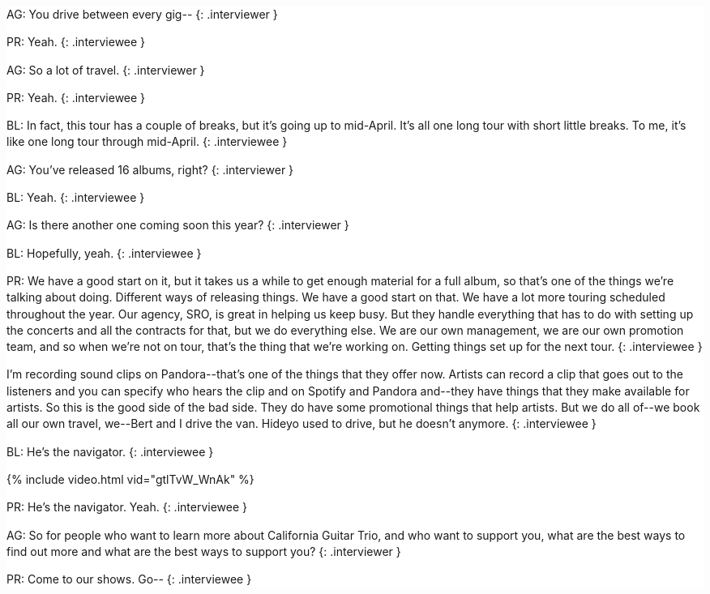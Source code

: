 AG: You drive between every gig--
{: .interviewer }

PR: Yeah.
{: .interviewee }

AG: So a lot of travel.
{: .interviewer }

PR: Yeah.
{: .interviewee }

BL: In fact, this tour has a couple of breaks, but it’s going up to mid-April. It’s all one long tour with short little breaks. To me, it’s like one long tour through mid-April.
{: .interviewee }

AG: You’ve released 16 albums, right?
{: .interviewer }

BL: Yeah.
{: .interviewee }

AG: Is there another one coming soon this year?
{: .interviewer }

BL: Hopefully, yeah.
{: .interviewee }

PR: We have a good start on it, but it takes us a while to get enough material for a full album, so that’s one of the things we’re talking about doing. Different ways of releasing things. We have a good start on that. We have a lot more touring scheduled throughout the year. Our agency, SRO, is great in helping us keep busy. But they handle everything that has to do with setting up the concerts and all the contracts for that, but we do everything else. We are our own management, we are our own promotion team, and so when we’re not on tour, that’s the thing that we’re working on. Getting things set up for the next tour.
{: .interviewee }

I’m recording sound clips on Pandora--that’s one of the things that they offer now. Artists can record a clip that goes out to the listeners and you can specify who hears the clip and on Spotify and Pandora and--they have things that they make available for artists. So this is the good side of the bad side. They do have some promotional things that help artists. But we do all of--we book all our own travel, we--Bert and I drive the van. Hideyo used to drive, but he doesn’t anymore.
{: .interviewee }

BL: He’s the navigator.
{: .interviewee }

{% include video.html vid="gtlTvW_WnAk" %}

PR: He’s the navigator. Yeah.
{: .interviewee }

AG: So for people who want to learn more about California Guitar Trio, and who want to support you, what are the best ways to find out more and what are the best ways to support you?
{: .interviewer }

PR: Come to our shows. Go--
{: .interviewee }
